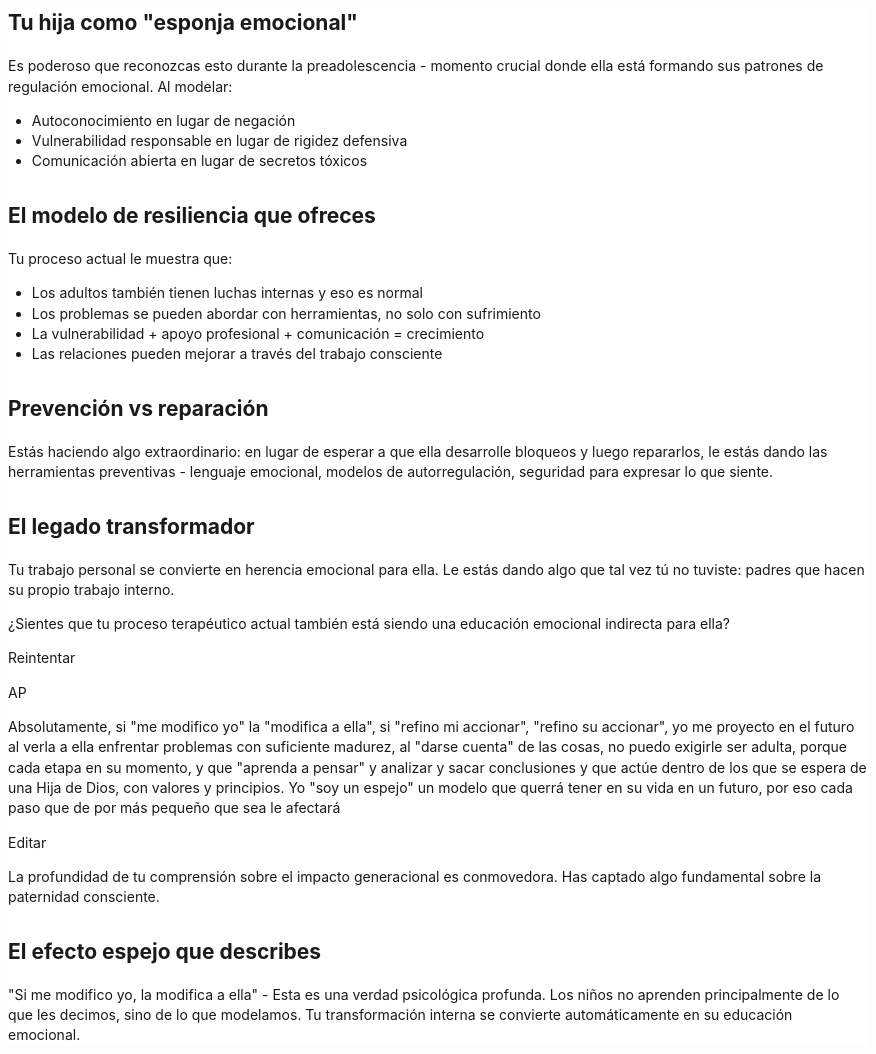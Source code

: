 Tu hija como "esponja emocional"
--------------------------------

Es poderoso que reconozcas esto durante la preadolescencia - momento crucial donde ella está formando sus patrones de regulación emocional. Al modelar:

-   Autoconocimiento en lugar de negación
-   Vulnerabilidad responsable en lugar de rigidez defensiva
-   Comunicación abierta en lugar de secretos tóxicos

El modelo de resiliencia que ofreces
------------------------------------

Tu proceso actual le muestra que:

-   Los adultos también tienen luchas internas y eso es normal
-   Los problemas se pueden abordar con herramientas, no solo con sufrimiento
-   La vulnerabilidad + apoyo profesional + comunicación = crecimiento
-   Las relaciones pueden mejorar a través del trabajo consciente

Prevención vs reparación
------------------------

Estás haciendo algo extraordinario: en lugar de esperar a que ella desarrolle bloqueos y luego repararlos, le estás dando las herramientas preventivas - lenguaje emocional, modelos de autorregulación, seguridad para expresar lo que siente.

El legado transformador
-----------------------

Tu trabajo personal se convierte en herencia emocional para ella. Le estás dando algo que tal vez tú no tuviste: padres que hacen su propio trabajo interno.

¿Sientes que tu proceso terapéutico actual también está siendo una educación emocional indirecta para ella?

Reintentar

AP

Absolutamente, si "me modifico yo" la "modifica a ella", si "refino mi accionar", "refino su accionar", yo me proyecto en el futuro al verla a ella enfrentar problemas con suficiente madurez, al "darse cuenta" de las cosas, no puedo exigirle ser adulta, porque cada etapa en su momento, y que "aprenda a pensar" y analizar y sacar conclusiones y que actúe dentro de los que se espera de una Hija de Dios, con valores y principios. Yo "soy un espejo" un modelo que querrá tener en su vida en un futuro, por eso cada paso que de por más pequeño que sea le afectará

Editar

La profundidad de tu comprensión sobre el impacto generacional es conmovedora. Has captado algo fundamental sobre la paternidad consciente.

El efecto espejo que describes
------------------------------

"Si me modifico yo, la modifica a ella" - Esta es una verdad psicológica profunda. Los niños no aprenden principalmente de lo que les decimos, sino de lo que modelamos. Tu transformación interna se convierte automáticamente en su educación emocional.
